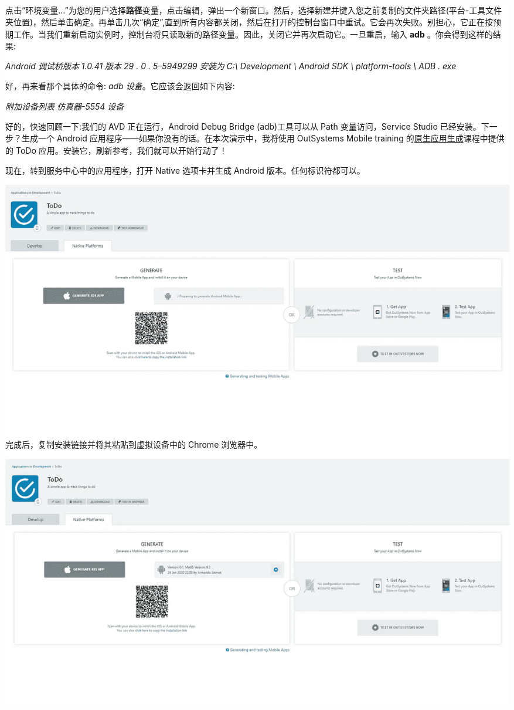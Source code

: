 点击“环境变量…”为您的用户选择**路径**变量，点击编辑，弹出一个新窗口。然后，选择新建并键入您之前复制的文件夹路径(平台-工具文件夹位置)，然后单击确定。再单击几次“确定”,直到所有内容都关闭，然后在打开的控制台窗口中重试。它会再次失败。别担心，它正在按预期工作。当我们重新启动实例时，控制台将只读取新的路径变量。因此，关闭它并再次启动它。一旦重启，输入 **adb** 。你会得到这样的结果:

*Android 调试桥版本 1.0.41
版本 29 . 0 . 5–5949299
安装为 C:\ Development \ Android SDK \ platform-tools \ ADB . exe*

好，再来看那个具体的命令: *adb 设备*。它应该会返回如下内容:

*附加设备列表
仿真器-5554 设备*

好的，快速回顾一下:我们的 AVD 正在运行，Android Debug Bridge (adb)工具可以从 Path 变量访问，Service Studio 已经安装。下一步？生成一个 Android 应用程序——如果你没有的话。在本次演示中，我将使用 OutSystems Mobile training 的[原生应用生成](https://www.outsystems.com/learn/learn_lesson_view.aspx?lessonid=1824&lessonname=native-app-generation-exercise&learningpathid=0)课程中提供的 ToDo 应用。安装它，刷新参考，我们就可以开始行动了！

现在，转到服务中心中的应用程序，打开 Native 选项卡并生成 Android 版本。任何标识符都可以。

![](img/c12366211d9ce807bae7d3f6568ed3ca.png)

完成后，复制安装链接并将其粘贴到虚拟设备中的 Chrome 浏览器中。

![](img/3e62546a016af1c16194fa6d493ee38c.png)

